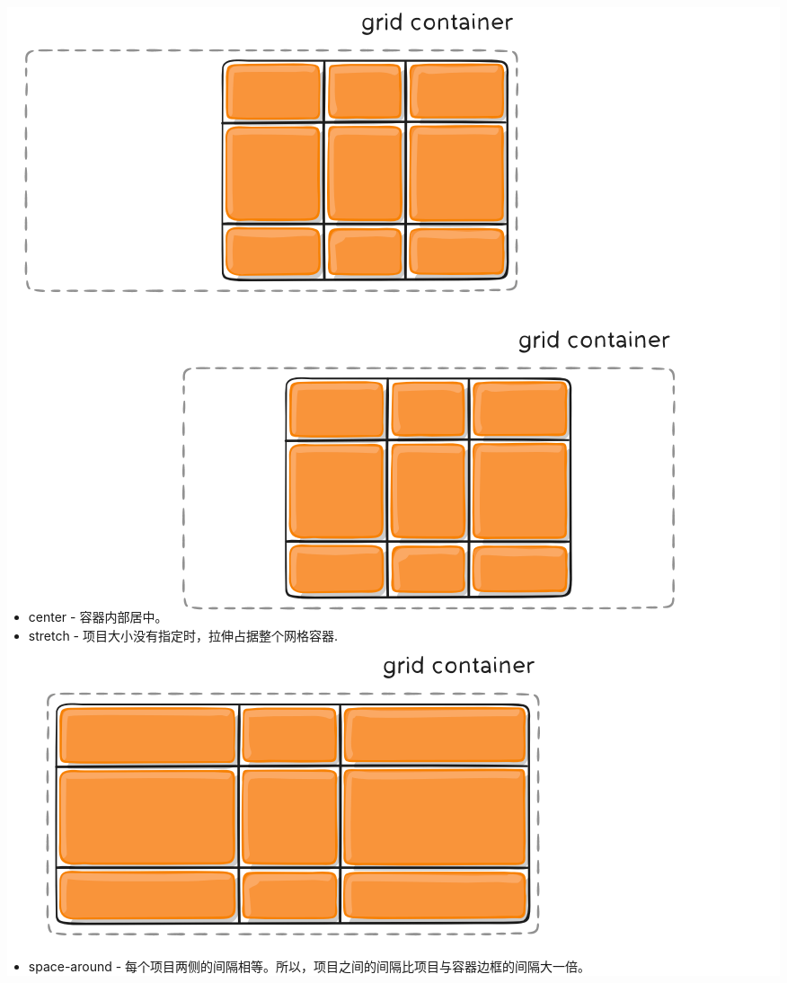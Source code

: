 ![grid布局](./3/grid-17.png)
+ center - 容器内部居中。
![grid布局](./3/grid-18.png)
+ stretch - 项目大小没有指定时，拉伸占据整个网格容器.
![grid布局](./3/grid-19.png)
+ space-around - 每个项目两侧的间隔相等。所以，项目之间的间隔比项目与容器边框的间隔大一倍。